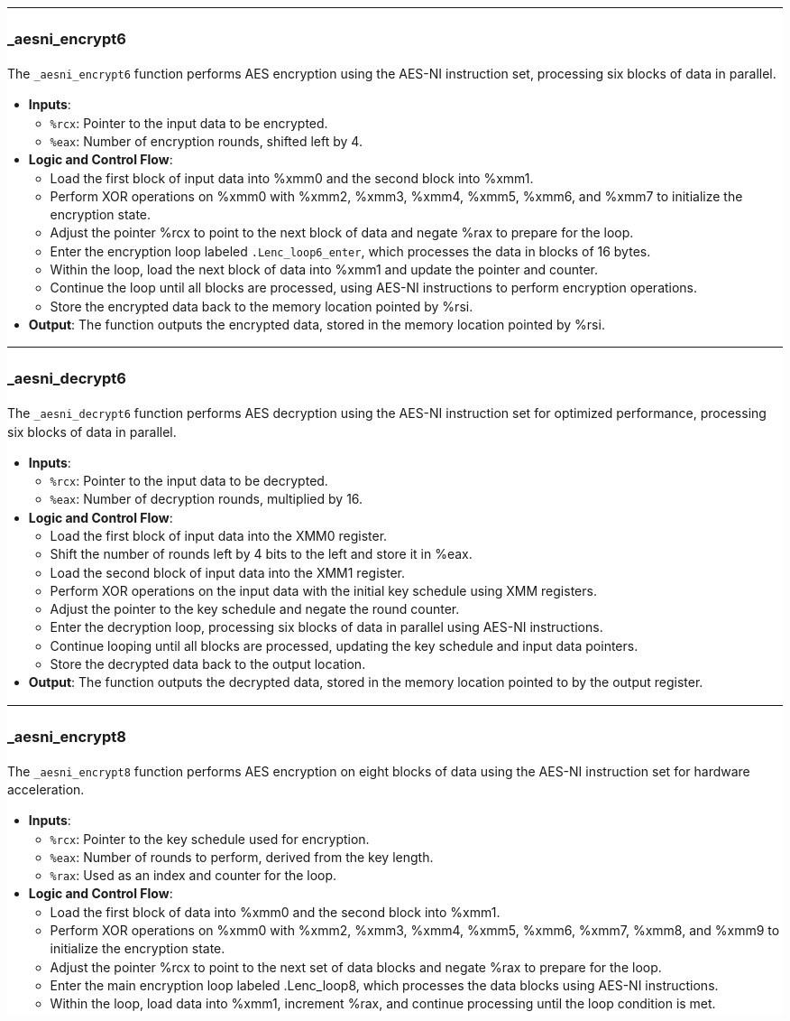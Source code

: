 
---
### \_aesni\_encrypt6
The `_aesni_encrypt6` function performs AES encryption using the AES-NI instruction set, processing six blocks of data in parallel.
- **Inputs**:
    - `%rcx`: Pointer to the input data to be encrypted.
    - `%eax`: Number of encryption rounds, shifted left by 4.
- **Logic and Control Flow**:
    - Load the first block of input data into %xmm0 and the second block into %xmm1.
    - Perform XOR operations on %xmm0 with %xmm2, %xmm3, %xmm4, %xmm5, %xmm6, and %xmm7 to initialize the encryption state.
    - Adjust the pointer %rcx to point to the next block of data and negate %rax to prepare for the loop.
    - Enter the encryption loop labeled `.Lenc_loop6_enter`, which processes the data in blocks of 16 bytes.
    - Within the loop, load the next block of data into %xmm1 and update the pointer and counter.
    - Continue the loop until all blocks are processed, using AES-NI instructions to perform encryption operations.
    - Store the encrypted data back to the memory location pointed by %rsi.
- **Output**: The function outputs the encrypted data, stored in the memory location pointed by %rsi.


---
### \_aesni\_decrypt6
The `_aesni_decrypt6` function performs AES decryption using the AES-NI instruction set for optimized performance, processing six blocks of data in parallel.
- **Inputs**:
    - `%rcx`: Pointer to the input data to be decrypted.
    - `%eax`: Number of decryption rounds, multiplied by 16.
- **Logic and Control Flow**:
    - Load the first block of input data into the XMM0 register.
    - Shift the number of rounds left by 4 bits to the left and store it in %eax.
    - Load the second block of input data into the XMM1 register.
    - Perform XOR operations on the input data with the initial key schedule using XMM registers.
    - Adjust the pointer to the key schedule and negate the round counter.
    - Enter the decryption loop, processing six blocks of data in parallel using AES-NI instructions.
    - Continue looping until all blocks are processed, updating the key schedule and input data pointers.
    - Store the decrypted data back to the output location.
- **Output**: The function outputs the decrypted data, stored in the memory location pointed to by the output register.


---
### \_aesni\_encrypt8
The `_aesni_encrypt8` function performs AES encryption on eight blocks of data using the AES-NI instruction set for hardware acceleration.
- **Inputs**:
    - `%rcx`: Pointer to the key schedule used for encryption.
    - `%eax`: Number of rounds to perform, derived from the key length.
    - `%rax`: Used as an index and counter for the loop.
- **Logic and Control Flow**:
    - Load the first block of data into %xmm0 and the second block into %xmm1.
    - Perform XOR operations on %xmm0 with %xmm2, %xmm3, %xmm4, %xmm5, %xmm6, %xmm7, %xmm8, and %xmm9 to initialize the encryption state.
    - Adjust the pointer %rcx to point to the next set of data blocks and negate %rax to prepare for the loop.
    - Enter the main encryption loop labeled .Lenc_loop8, which processes the data blocks using AES-NI instructions.
    - Within the loop, load data into %xmm1, increment %rax, and continue processing until the loop condition is met.